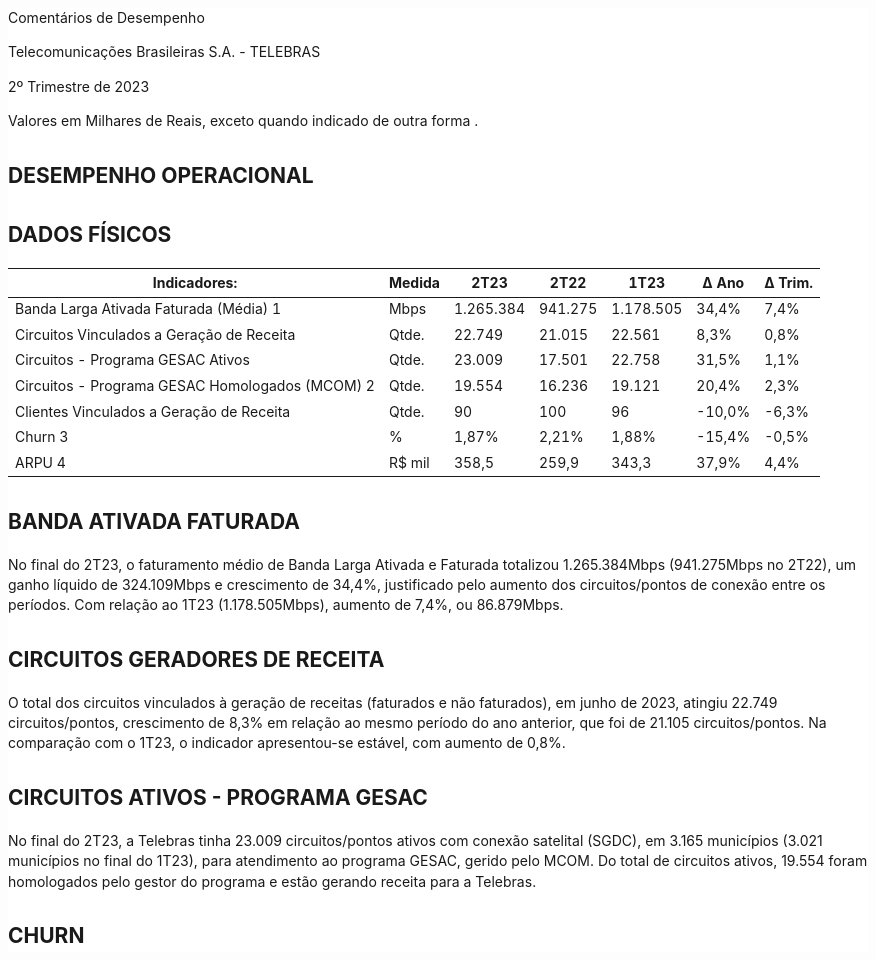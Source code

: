



Comentários de Desempenho

Telecomunicações Brasileiras S.A. - TELEBRAS

2º Trimestre de 2023

Valores em Milhares de Reais, exceto quando indicado de outra forma .

## DESEMPENHO OPERACIONAL

## DADOS FÍSICOS

| Indicadores:                                    | Medida   | 2T23      | 2T22    | 1T23      | Δ Ano   | Δ Trim.   |
|-------------------------------------------------|----------|-----------|---------|-----------|---------|-----------|
| Banda Larga Ativada Faturada (Média) 1          | Mbps     | 1.265.384 | 941.275 | 1.178.505 | 34,4%   | 7,4%      |
| Circuitos Vinculados a Geração de Receita       | Qtde.    | 22.749    | 21.015  | 22.561    | 8,3%    | 0,8%      |
| Circuitos - Programa GESAC Ativos               | Qtde.    | 23.009    | 17.501  | 22.758    | 31,5%   | 1,1%      |
| Circuitos - Programa GESAC Homologados (MCOM) 2 | Qtde.    | 19.554    | 16.236  | 19.121    | 20,4%   | 2,3%      |
| Clientes Vinculados a Geração de Receita        | Qtde.    | 90        | 100     | 96        | -10,0%  | -6,3%     |
| Churn 3                                         | %        | 1,87%     | 2,21%   | 1,88%     | -15,4%  | -0,5%     |
| ARPU 4                                          | R$ mil   | 358,5     | 259,9   | 343,3     | 37,9%   | 4,4%      |

## BANDA ATIVADA FATURADA

No final do 2T23, o faturamento médio de Banda Larga Ativada e Faturada totalizou 1.265.384Mbps (941.275Mbps no 2T22), um ganho líquido de 324.109Mbps e crescimento de 34,4%, justificado pelo aumento dos circuitos/pontos de conexão entre os períodos. Com relação ao 1T23 (1.178.505Mbps), aumento de 7,4%, ou 86.879Mbps.

## CIRCUITOS GERADORES DE RECEITA

O total dos circuitos vinculados à geração de receitas (faturados e não faturados), em junho de 2023, atingiu 22.749 circuitos/pontos, crescimento de 8,3% em relação ao mesmo período do ano anterior, que foi de 21.105 circuitos/pontos. Na comparação com o 1T23, o indicador apresentou-se estável, com aumento de 0,8%.

## CIRCUITOS ATIVOS - PROGRAMA GESAC

No final do 2T23, a Telebras tinha 23.009 circuitos/pontos ativos com conexão satelital (SGDC), em 3.165 municípios (3.021 municípios no final do 1T23), para atendimento ao programa GESAC, gerido pelo MCOM. Do total de circuitos ativos, 19.554 foram homologados pelo gestor do programa e estão gerando receita para a Telebras.

## CHURN
